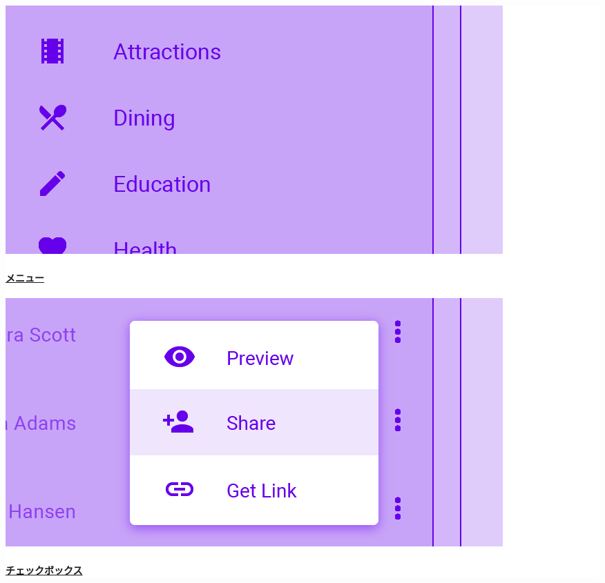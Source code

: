 ![リスト](../images/list.png)

#### [メニュー](https://api.flutter.dev/flutter/material/PopupMenuButton-class.html)
![メニュー](../images/menu.png)

#### [チェックボックス](https://m2.material.io/develop/flutter/components/checkboxes)